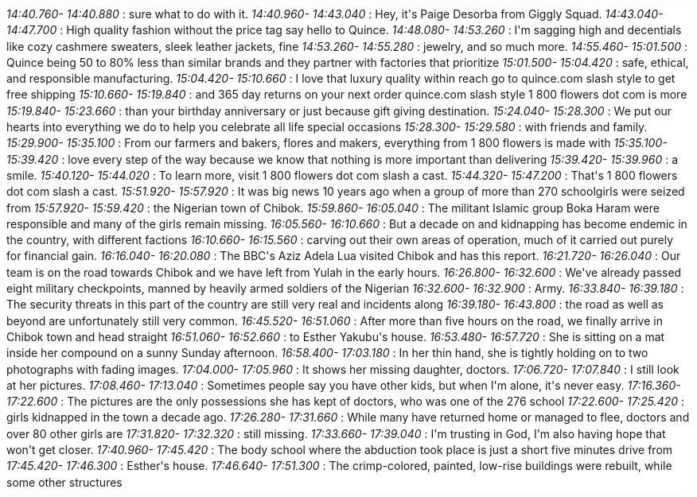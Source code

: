 *14:40.760- 14:40.880* :  sure what to do with it.
*14:40.960- 14:43.040* :  Hey, it's Paige Desorba from Giggly Squad.
*14:43.040- 14:47.700* :  High quality fashion without the price tag say hello to Quince.
*14:48.080- 14:53.260* :  I'm sagging high and decentials like cozy cashmere sweaters, sleek leather jackets, fine
*14:53.260- 14:55.280* :  jewelry, and so much more.
*14:55.460- 15:01.500* :  Quince being 50 to 80% less than similar brands and they partner with factories that prioritize
*15:01.500- 15:04.420* :  safe, ethical, and responsible manufacturing.
*15:04.420- 15:10.660* :  I love that luxury quality within reach go to quince.com slash style to get free shipping
*15:10.660- 15:19.840* :  and 365 day returns on your next order quince.com slash style 1 800 flowers dot com is more
*15:19.840- 15:23.660* :  than your birthday anniversary or just because gift giving destination.
*15:24.040- 15:28.300* :  We put our hearts into everything we do to help you celebrate all life special occasions
*15:28.300- 15:29.580* :  with friends and family.
*15:29.900- 15:35.100* :  From our farmers and bakers, flores and makers, everything from 1 800 flowers is made with
*15:35.100- 15:39.420* :  love every step of the way because we know that nothing is more important than delivering
*15:39.420- 15:39.960* :  a smile.
*15:40.120- 15:44.020* :  To learn more, visit 1 800 flowers dot com slash a cast.
*15:44.320- 15:47.200* :  That's 1 800 flowers dot com slash a cast.
*15:51.920- 15:57.920* :  It was big news 10 years ago when a group of more than 270 schoolgirls were seized from
*15:57.920- 15:59.420* :  the Nigerian town of Chibok.
*15:59.860- 16:05.040* :  The militant Islamic group Boka Haram were responsible and many of the girls remain missing.
*16:05.560- 16:10.660* :  But a decade on and kidnapping has become endemic in the country, with different factions
*16:10.660- 16:15.560* :  carving out their own areas of operation, much of it carried out purely for financial gain.
*16:16.040- 16:20.080* :  The BBC's Aziz Adela Lua visited Chibok and has this report.
*16:21.720- 16:26.040* :  Our team is on the road towards Chibok and we have left from Yulah in the early hours.
*16:26.800- 16:32.600* :  We've already passed eight military checkpoints, manned by heavily armed soldiers of the Nigerian
*16:32.600- 16:32.900* :  Army.
*16:33.840- 16:39.180* :  The security threats in this part of the country are still very real and incidents along
*16:39.180- 16:43.800* :  the road as well as beyond are unfortunately still very common.
*16:45.520- 16:51.060* :  After more than five hours on the road, we finally arrive in Chibok town and head straight
*16:51.060- 16:52.660* :  to Esther Yakubu's house.
*16:53.480- 16:57.720* :  She is sitting on a mat inside her compound on a sunny Sunday afternoon.
*16:58.400- 17:03.180* :  In her thin hand, she is tightly holding on to two photographs with fading images.
*17:04.000- 17:05.960* :  It shows her missing daughter, doctors.
*17:06.720- 17:07.840* :  I still look at her pictures.
*17:08.460- 17:13.040* :  Sometimes people say you have other kids, but when I'm alone, it's never easy.
*17:16.360- 17:22.600* :  The pictures are the only possessions she has kept of doctors, who was one of the 276 school
*17:22.600- 17:25.420* :  girls kidnapped in the town a decade ago.
*17:26.280- 17:31.660* :  While many have returned home or managed to flee, doctors and over 80 other girls are
*17:31.820- 17:32.320* :  still missing.
*17:33.660- 17:39.040* :  I'm trusting in God, I'm also having hope that won't get closer.
*17:40.960- 17:45.420* :  The body school where the abduction took place is just a short five minutes drive from
*17:45.420- 17:46.300* :  Esther's house.
*17:46.640- 17:51.300* :  The crimp-colored, painted, low-rise buildings were rebuilt, while some other structures